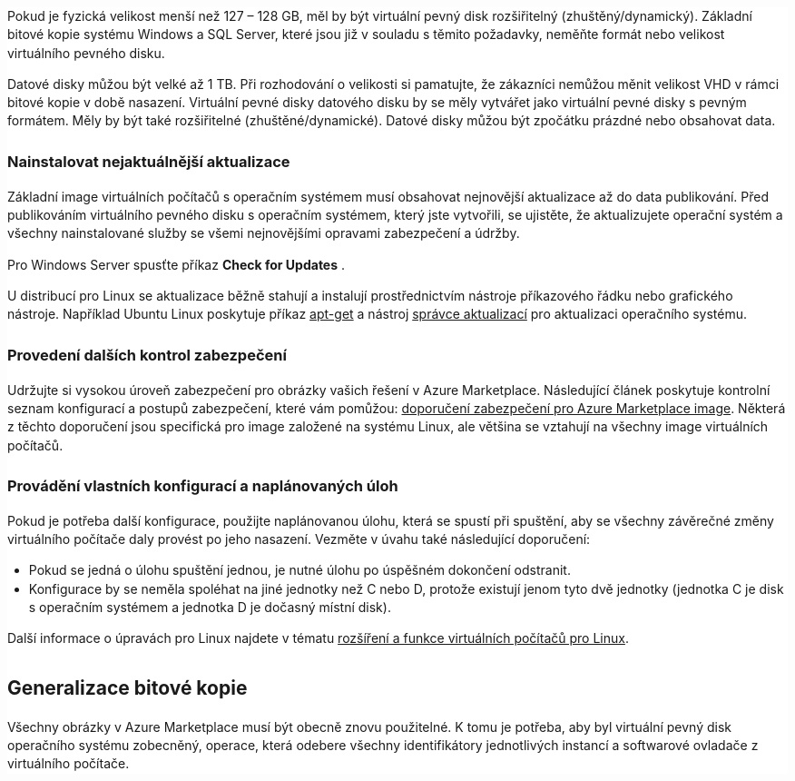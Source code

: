 Pokud je fyzická velikost menší než 127 – 128 GB, měl by být virtuální pevný disk rozšiřitelný (zhuštěný/dynamický). Základní bitové kopie systému Windows a SQL Server, které jsou již v souladu s těmito požadavky, neměňte formát nebo velikost virtuálního pevného disku.

Datové disky můžou být velké až 1 TB. Při rozhodování o velikosti si pamatujte, že zákazníci nemůžou měnit velikost VHD v rámci bitové kopie v době nasazení. Virtuální pevné disky datového disku by se měly vytvářet jako virtuální pevné disky s pevným formátem. Měly by být také rozšiřitelné (zhuštěné/dynamické). Datové disky můžou být zpočátku prázdné nebo obsahovat data.

### <a name="install-the-most-current-updates"></a>Nainstalovat nejaktuálnější aktualizace

Základní image virtuálních počítačů s operačním systémem musí obsahovat nejnovější aktualizace až do data publikování. Před publikováním virtuálního pevného disku s operačním systémem, který jste vytvořili, se ujistěte, že aktualizujete operační systém a všechny nainstalované služby se všemi nejnovějšími opravami zabezpečení a údržby.

Pro Windows Server spusťte příkaz **Check for Updates** .

U distribucí pro Linux se aktualizace běžně stahují a instalují prostřednictvím nástroje příkazového řádku nebo grafického nástroje. Například Ubuntu Linux poskytuje příkaz [apt-get](https://manpages.ubuntu.com/manpages/cosmic/man8/apt-get.8.html) a nástroj [správce aktualizací](https://manpages.ubuntu.com/manpages/cosmic/man8/update-manager.8.html) pro aktualizaci operačního systému.

### <a name="perform-additional-security-checks"></a>Provedení dalších kontrol zabezpečení

Udržujte si vysokou úroveň zabezpečení pro obrázky vašich řešení v Azure Marketplace. Následující článek poskytuje kontrolní seznam konfigurací a postupů zabezpečení, které vám pomůžou: [doporučení zabezpečení pro Azure Marketplace image](../../security/security-recommendations-azure-marketplace-images.md). Některá z těchto doporučení jsou specifická pro image založené na systému Linux, ale většina se vztahují na všechny image virtuálních počítačů.

### <a name="perform-custom-configuration-and-scheduled-tasks"></a>Provádění vlastních konfigurací a naplánovaných úloh

Pokud je potřeba další konfigurace, použijte naplánovanou úlohu, která se spustí při spuštění, aby se všechny závěrečné změny virtuálního počítače daly provést po jeho nasazení. Vezměte v úvahu také následující doporučení:

* Pokud se jedná o úlohu spuštění jednou, je nutné úlohu po úspěšném dokončení odstranit.
* Konfigurace by se neměla spoléhat na jiné jednotky než C nebo D, protože existují jenom tyto dvě jednotky (jednotka C je disk s operačním systémem a jednotka D je dočasný místní disk).

Další informace o úpravách pro Linux najdete v tématu [rozšíření a funkce virtuálních počítačů pro Linux](../../virtual-machines/extensions/features-linux.md).

## <a name="generalize-the-image"></a>Generalizace bitové kopie

Všechny obrázky v Azure Marketplace musí být obecně znovu použitelné. K tomu je potřeba, aby byl virtuální pevný disk operačního systému zobecněný, operace, která odebere všechny identifikátory jednotlivých instancí a softwarové ovladače z virtuálního počítače.
